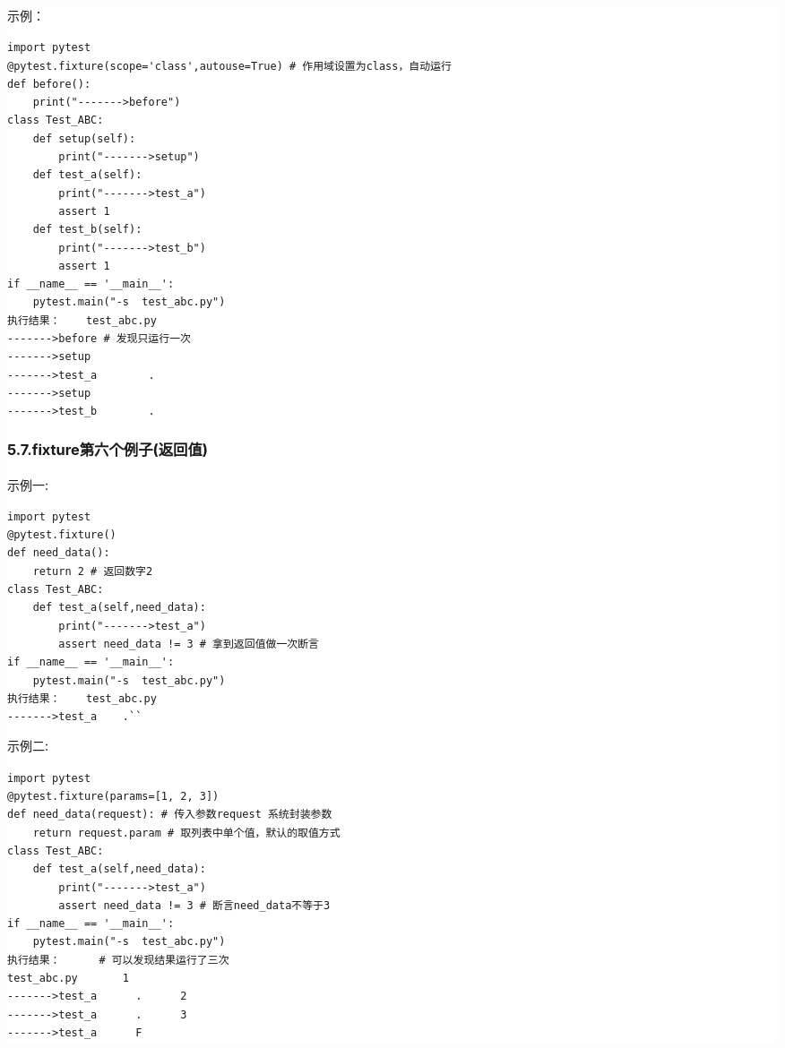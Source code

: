 示例：

```
import pytest    
@pytest.fixture(scope='class',autouse=True) # 作用域设置为class，自动运行 
def before():     
	print("------->before")   
class Test_ABC:  
	def setup(self):     
		print("------->setup")   
	def test_a(self):        
		print("------->test_a")  
		assert 1      
	def test_b(self):  
		print("------->test_b")      
		assert 1   
if __name__ == '__main__':     
	pytest.main("-s  test_abc.py")
执行结果：    test_abc.py   
------->before # 发现只运行一次   
------->setup     
------->test_a        .     
------->setup      
------->test_b        .
```

### 5.7.fixture第六个例子(返回值)

示例一:

```
import pytest  
@pytest.fixture()  
def need_data():       
	return 2 # 返回数字2    
class Test_ABC:        
	def test_a(self,need_data):       
		print("------->test_a")        
		assert need_data != 3 # 拿到返回值做一次断言  
if __name__ == '__main__':   
	pytest.main("-s  test_abc.py")
执行结果：    test_abc.py    
------->test_a    .`` 
```

示例二:

```
import pytest
@pytest.fixture(params=[1, 2, 3])
def need_data(request): # 传入参数request 系统封装参数   
	return request.param # 取列表中单个值，默认的取值方式
class Test_ABC:    
	def test_a(self,need_data):  
		print("------->test_a")     
		assert need_data != 3 # 断言need_data不等于3 
if __name__ == '__main__':  
	pytest.main("-s  test_abc.py")  
执行结果：      # 可以发现结果运行了三次      
test_abc.py       1     
------->test_a      .      2    
------->test_a      .      3      
------->test_a      F
```
